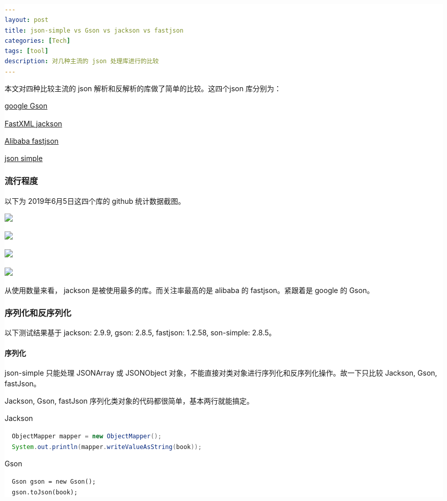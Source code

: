 ```yaml
---
layout: post
title: json-simple vs Gson vs jackson vs fastjson
categories: [Tech]
tags: [tool]
description: 对几种主流的 json 处理库进行的比较
---
```


本文对四种比较主流的 json 解析和反解析的库做了简单的比较。这四个json 库分别为：

[google Gson](<https://github.com/google/gson>)

[FastXML jackson](<https://github.com/FasterXML/jackson-databind>)

[Alibaba fastjson](<https://github.com/alibaba/fastjson>)

[json simple](<https://github.com/fangyidong/json-simple>)

### 流行程度

以下为 2019年6月5日这四个库的 github 统计数据截图。

![](https://git-page.oss-cn-chengdu.aliyuncs.com/json-compare/fastjson.png)

![](https://git-page.oss-cn-chengdu.aliyuncs.com/json-compare/gson.png)

![](https://git-page.oss-cn-chengdu.aliyuncs.com/json-compare/json-simple.png)

![](https://git-page.oss-cn-chengdu.aliyuncs.com/json-compare/jackson.png)

从使用数量来看， jackson 是被使用最多的库。而关注率最高的是 alibaba  的 fastjson。紧跟着是 google 的 Gson。

### 序列化和反序列化

以下测试结果基于 jackson: 2.9.9, gson: 2.8.5, fastjson: 1.2.58, son-simple: 2.8.5。

#### 序列化

json-simple 只能处理 JSONArray 或 JSONObject 对象，不能直接对类对象进行序列化和反序列化操作。故一下只比较 Jackson, Gson, fastJson。

Jackson, Gson, fastJson 序列化类对象的代码都很简单，基本两行就能搞定。

Jackson

```java
  ObjectMapper mapper = new ObjectMapper(); 
  System.out.println(mapper.writeValueAsString(book));
```

Gson

```
  Gson gson = new Gson();
  gson.toJson(book);
```
